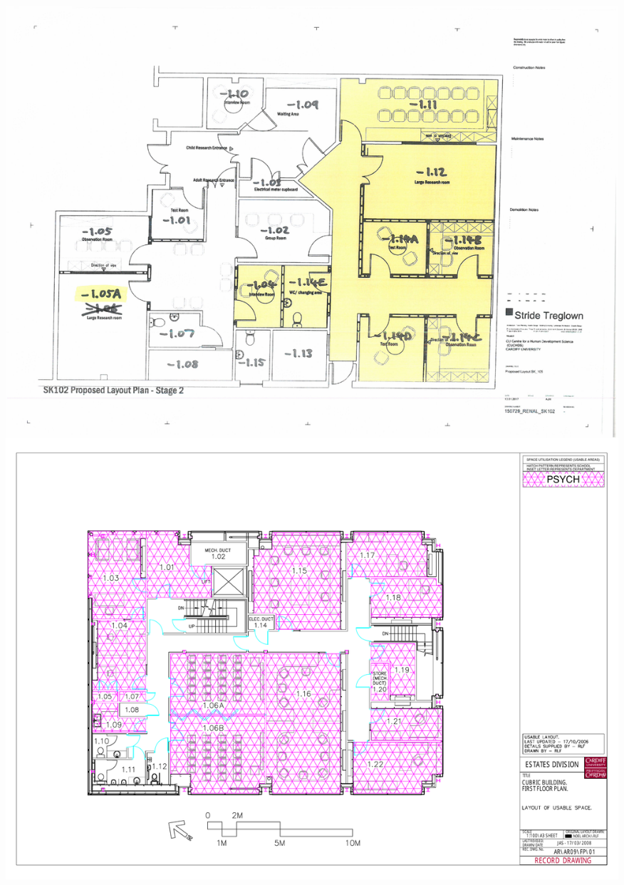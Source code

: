 ![Basement Floorplan](https://github.com/sarahgerson/TinyToTots/blob/sarahgerson-images/CUCHDS%20basement.pdf)
![First Floor Floorplan](https://github.com/sarahgerson/TinyToTots/blob/sarahgerson-images/CUCHDS%20Building%20First%20Floor.pdf)
